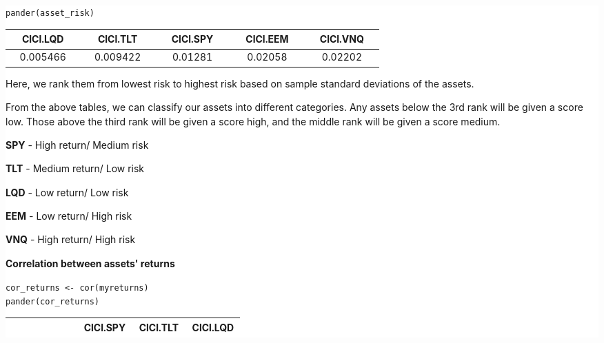     pander(asset_risk)

<table style="width:76%;">
<colgroup>
<col width="15%" />
<col width="15%" />
<col width="15%" />
<col width="15%" />
<col width="15%" />
</colgroup>
<thead>
<tr class="header">
<th align="center">ClCl.LQD</th>
<th align="center">ClCl.TLT</th>
<th align="center">ClCl.SPY</th>
<th align="center">ClCl.EEM</th>
<th align="center">ClCl.VNQ</th>
</tr>
</thead>
<tbody>
<tr class="odd">
<td align="center">0.005466</td>
<td align="center">0.009422</td>
<td align="center">0.01281</td>
<td align="center">0.02058</td>
<td align="center">0.02202</td>
</tr>
</tbody>
</table>

Here, we rank them from lowest risk to highest risk based on sample
standard deviations of the assets.

From the above tables, we can classify our assets into different
categories. Any assets below the 3rd rank will be given a score low.
Those above the third rank will be given a score high, and the middle
rank will be given a score medium.

**SPY** - High return/ Medium risk

**TLT** - Medium return/ Low risk

**LQD** - Low return/ Low risk

**EEM** - Low return/ High risk

**VNQ** - High return/ High risk

**Correlation between assets' returns**

    cor_returns <- cor(myreturns)
    pander(cor_returns)

<table style="width:97%;">
<colgroup>
<col width="20%" />
<col width="15%" />
<col width="15%" />
<col width="15%" />
<col width="15%" />
<col width="15%" />
</colgroup>
<thead>
<tr class="header">
<th align="center"> </th>
<th align="center">ClCl.SPY</th>
<th align="center">ClCl.TLT</th>
<th align="center">ClCl.LQD</th>